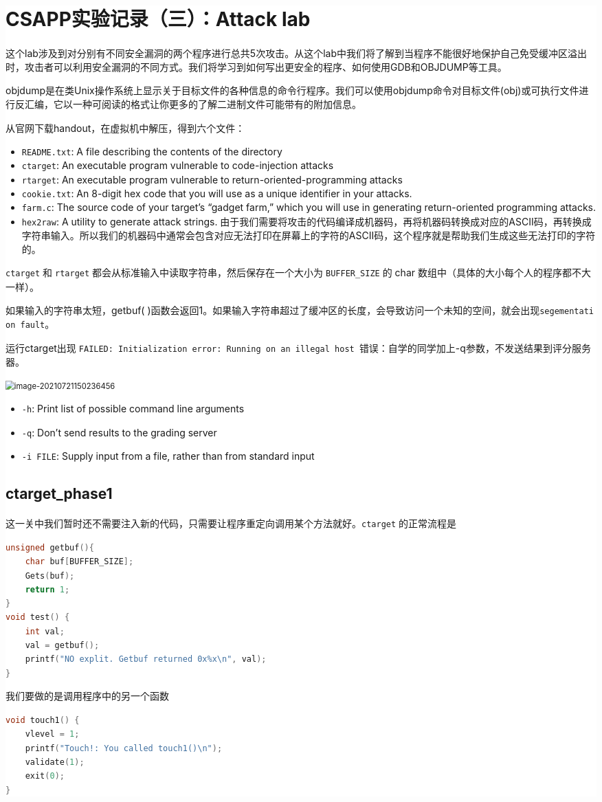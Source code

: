 # CSAPP实验记录（三）：Attack lab

这个lab涉及到对分别有不同安全漏洞的两个程序进行总共5次攻击。从这个lab中我们将了解到当程序不能很好地保护自己免受缓冲区溢出时，攻击者可以利用安全漏洞的不同方式。我们将学习到如何写出更安全的程序、如何使用GDB和OBJDUMP等工具。

objdump是在类Unix操作系统上显示关于目标文件的各种信息的命令行程序。我们可以使用objdump命令对目标文件(obj)或可执行文件进行反汇编，它以一种可阅读的格式让你更多的了解二进制文件可能带有的附加信息。

从官网下载handout，在虚拟机中解压，得到六个文件：

- `README.txt`: A file describing the contents of the directory 
- `ctarget`: An executable program vulnerable to code-injection attacks 
- `rtarget`: An executable program vulnerable to return-oriented-programming attacks 
- `cookie.txt`: An 8-digit hex code that you will use as a unique identifier in your attacks. 
- `farm.c`: The source code of your target’s “gadget farm,” which you will use in generating return-oriented programming attacks. 
- `hex2raw`: A utility to generate attack strings. 由于我们需要将攻击的代码编译成机器码，再将机器码转换成对应的ASCII码，再转换成字符串输入。所以我们的机器码中通常会包含对应无法打印在屏幕上的字符的ASCII码，这个程序就是帮助我们生成这些无法打印的字符的。

`ctarget` 和 `rtarget` 都会从标准输入中读取字符串，然后保存在一个大小为 `BUFFER_SIZE` 的 char 数组中（具体的大小每个人的程序都不大一样）。

如果输入的字符串太短，getbuf( )函数会返回1。如果输入字符串超过了缓冲区的长度，会导致访问一个未知的空间，就会出现`segementation fault`。

运行ctarget出现 `FAILED: Initialization error: Running on an illegal host `错误：自学的同学加上-q参数，不发送结果到评分服务器。

<img src="https://raw.githubusercontent.com/BoL0150/image2/master/image-20210721150236456.png" alt="image-20210721150236456" style="zoom:80%;" />

- `-h`: Print list of possible command line arguments 

- `-q`: Don’t send results to the grading server 
- `-i FILE`: Supply input from a file, rather than from standard input

## ctarget_phase1

这一关中我们暂时还不需要注入新的代码，只需要让程序重定向调用某个方法就好。`ctarget` 的正常流程是

```c
unsigned getbuf(){
    char buf[BUFFER_SIZE];
    Gets(buf);
    return 1;
}
void test() {
    int val;
    val = getbuf();
    printf("NO explit. Getbuf returned 0x%x\n", val);
}
```

我们要做的是调用程序中的另一个函数

```c
void touch1() {
    vlevel = 1;
    printf("Touch!: You called touch1()\n");
    validate(1);
    exit(0);
}
```
